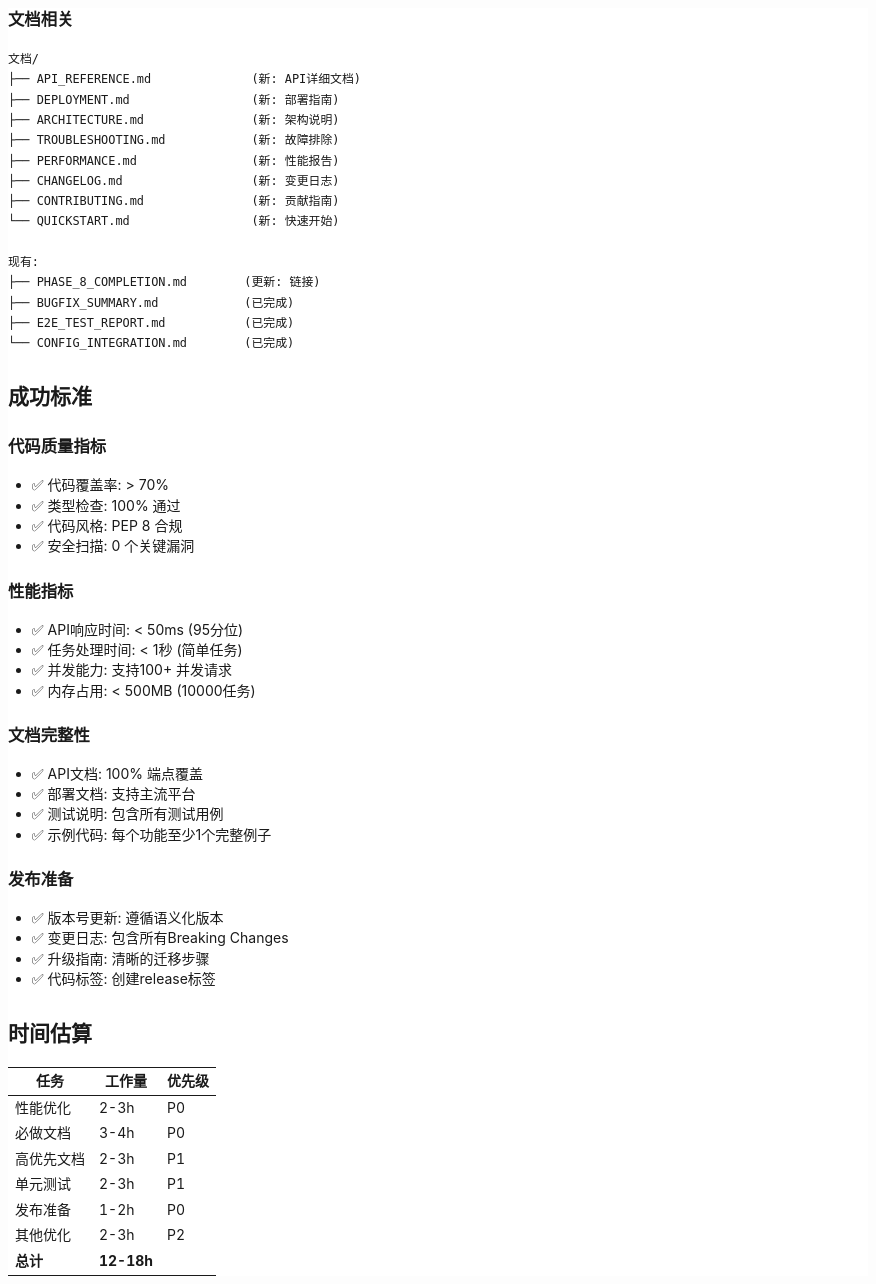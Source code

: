 ### 文档相关
```
文档/
├── API_REFERENCE.md              (新: API详细文档)
├── DEPLOYMENT.md                 (新: 部署指南)
├── ARCHITECTURE.md               (新: 架构说明)
├── TROUBLESHOOTING.md            (新: 故障排除)
├── PERFORMANCE.md                (新: 性能报告)
├── CHANGELOG.md                  (新: 变更日志)
├── CONTRIBUTING.md               (新: 贡献指南)
└── QUICKSTART.md                 (新: 快速开始)

现有:
├── PHASE_8_COMPLETION.md        (更新: 链接)
├── BUGFIX_SUMMARY.md            (已完成)
├── E2E_TEST_REPORT.md           (已完成)
└── CONFIG_INTEGRATION.md        (已完成)
```

## 成功标准

### 代码质量指标
- ✅ 代码覆盖率: > 70%
- ✅ 类型检查: 100% 通过
- ✅ 代码风格: PEP 8 合规
- ✅ 安全扫描: 0 个关键漏洞

### 性能指标
- ✅ API响应时间: < 50ms (95分位)
- ✅ 任务处理时间: < 1秒 (简单任务)
- ✅ 并发能力: 支持100+ 并发请求
- ✅ 内存占用: < 500MB (10000任务)

### 文档完整性
- ✅ API文档: 100% 端点覆盖
- ✅ 部署文档: 支持主流平台
- ✅ 测试说明: 包含所有测试用例
- ✅ 示例代码: 每个功能至少1个完整例子

### 发布准备
- ✅ 版本号更新: 遵循语义化版本
- ✅ 变更日志: 包含所有Breaking Changes
- ✅ 升级指南: 清晰的迁移步骤
- ✅ 代码标签: 创建release标签

## 时间估算

| 任务 | 工作量 | 优先级 |
|------|--------|--------|
| 性能优化 | 2-3h | P0 |
| 必做文档 | 3-4h | P0 |
| 高优先文档 | 2-3h | P1 |
| 单元测试 | 2-3h | P1 |
| 发布准备 | 1-2h | P0 |
| 其他优化 | 2-3h | P2 |
| **总计** | **12-18h** | |
